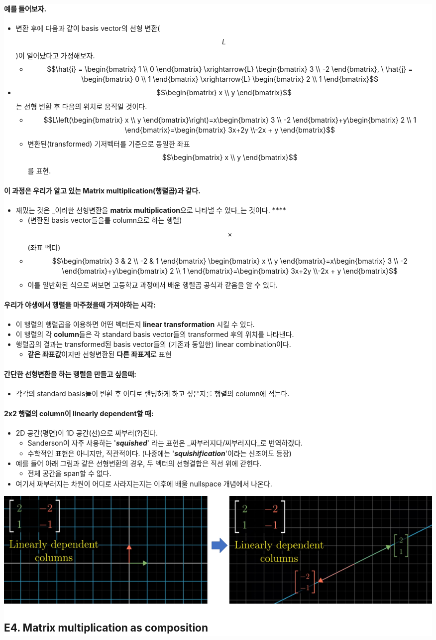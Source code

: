 #### 예를 들어보자.

* 변환 후에 다음과 같이 basis vector의 선형 변환\($$L$$\)이 일어났다고 가정해보자.
  * $$\hat{i} = \begin{bmatrix} 1 \\ 0 \end{bmatrix} \xrightarrow{L} \begin{bmatrix} 3 \\ -2 \end{bmatrix},   \ \hat{j} = \begin{bmatrix} 0 \\ 1 \end{bmatrix} \xrightarrow{L} \begin{bmatrix} 2 \\ 1 \end{bmatrix}$$
* $$\begin{bmatrix} x \\ y \end{bmatrix}$$는 선형 변환 후 다음의 위치로 움직일 것이다.  
  * $$L\left(\begin{bmatrix} x \\ y \end{bmatrix}\right)=x\begin{bmatrix} 3 \\ -2 \end{bmatrix}+y\begin{bmatrix} 2 \\ 1 \end{bmatrix}=\begin{bmatrix} 3x+2y \\-2x + y \end{bmatrix}$$
  * 변환된\(transformed\) 기저벡터를 기준으로 동일한 좌표 $$\begin{bmatrix} x \\ y \end{bmatrix}$$ 를 표현. 

#### 이 과정은 우리가 알고 있는 Matrix multiplication\(행렬곱\)과 같다.

* 재밌는 것은 _이러한 선형변환을 **matrix multiplication**으로 나타낼 수 있다_는 것이다. ****
  * \(변환된 basis vector들을를 column으로 하는 행렬\) $$\times$$\(좌표 벡터\)
  * $$\begin{bmatrix} 3 & 2 \\ -2 & 1 \end{bmatrix} \begin{bmatrix} x \\ y \end{bmatrix}=x\begin{bmatrix} 3 \\ -2 \end{bmatrix}+y\begin{bmatrix} 2 \\ 1 \end{bmatrix}=\begin{bmatrix} 3x+2y \\-2x + y \end{bmatrix}$$ 
  * 이를 일반화된 식으로 써보면 고등학교 과정에서 배운 행렬곱 공식과 같음을 알 수 있다. 

#### 우리가 야생에서 행렬을 마주쳤을때 가져야하는 시각:

* 이 행렬의 행렬곱을 이용하면 어떤 벡터든지 **linear transformation** 시킬 수 있다.
* 이 행렬의 각 **column**들은 각 standard basis vector들의 transformed 후의 위치를 나타낸다. 
* 행렬곱의 결과는 transformed된 basis vector들의 \(기존과 동일한\) linear combination이다.
  * **같은 좌표값**이지만 선형변환된 **다른 좌표계**로 표현 

#### 간단한 선형변환을 하는 행렬을 만들고 싶을때: 

* 각각의 standard basis들이 변환 후 어디로 랜딩하게 하고 싶은지를 행렬의 column에 적는다.   

#### 2x2 행렬의 column이 linearly dependent할 때:

* 2D 공간\(평면\)이 1D 공간\(선\)으로 짜부러\(?\)진다. 
  * Sanderson이 자주 사용하는 '_**squished**_' 라는 표현은 _짜부러지다/찌부러지다_로 번역하겠다.
  * 수학적인 표현은 아니지만, 직관적이다. \(나중에는 '_**squishification**_'이라는 신조어도 등장\) 
* 예를 들어 아래 그림과 같은 선형변환의 경우, 두 벡터의 선형결합은 직선 위에 갇힌다.  
  * 전체 공간을 span할 수 없다. 
* 여기서 짜부러지는 차원이 어디로 사라지는지는 이후에 배울 nullspace 개념에서 나온다. 

![](../../.gitbook/assets/image%20%28164%29.png)

## E4. Matrix multiplication as composition
